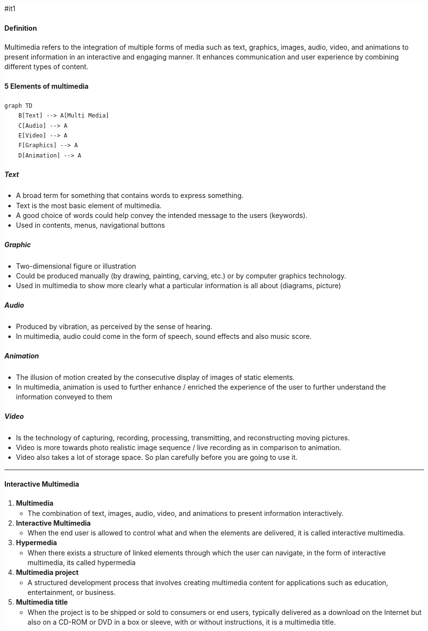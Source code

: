 #it1
#### Definition
Multimedia refers to the integration of multiple forms of media such as text, graphics, images, audio, video, and animations to present information in an interactive and engaging manner. It enhances communication and user experience by combining different types of content.

#### 5 Elements of multimedia
```mermaid
graph TD
    B[Text] --> A[Multi Media] 
    C[Audio] --> A
    E[Video] --> A
    F[Graphics] --> A
    D[Animation] --> A
```

##### Text 
- A broad term for something that contains words to express something. 
- Text is the most basic element of multimedia. 
- A good choice of words could help convey the intended message to the users (keywords). 
- Used in contents, menus, navigational buttons
##### Graphic
- Two-dimensional figure or illustration 
- Could be produced manually (by drawing, painting, carving, etc.) or by computer graphics technology. 
- Used in multimedia to show more clearly what a particular information is all about (diagrams, picture)
##### Audio
- Produced by vibration, as perceived by the sense of hearing. 
- In multimedia, audio could come in the form of speech, sound effects and also music score.
##### Animation
- The illusion of motion created by the consecutive display of images of static elements. 
- In multimedia, animation is used to further enhance / enriched the experience of the user to further understand the information conveyed to them
##### Video
- Is the technology of capturing, recording, processing, transmitting, and reconstructing moving pictures. 
- Video is more towards photo realistic image sequence / live recording as in comparison to animation. 
- Video also takes a lot of storage space. So plan carefully before you are going to use it.

---
#### Interactive Multimedia
1. **Multimedia**
	-  The combination of text, images, audio, video, and animations to present information interactively.
2. **Interactive Multimedia**
	- When the end user is allowed to control what and when the elements are delivered, it is called interactive multimedia. 
3. **Hypermedia**
	- When there exists a structure of linked elements through which the user can navigate, in the form of interactive multimedia, its called hypermedia
4. **Multimedia project**
	- A structured development process that involves creating multimedia content for applications such as education, entertainment, or business.
5. **Multimedia title**
	- When the project is to be shipped or sold to consumers or end users, typically delivered as a download on the Internet but also on a CD-ROM or DVD in a box or sleeve, with or without instructions, it is a multimedia title.
